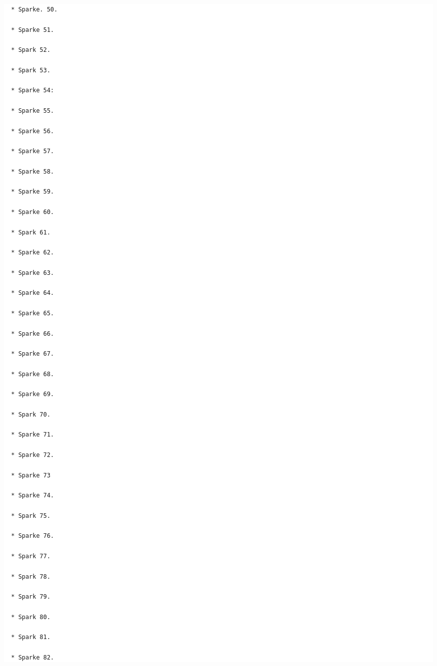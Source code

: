       * Sparke. 50.

      * Sparke 51.

      * Spark 52.

      * Spark 53.

      * Sparke 54:

      * Sparke 55.

      * Sparke 56.

      * Sparke 57.

      * Sparke 58.

      * Sparke 59.

      * Sparke 60.

      * Spark 61.

      * Sparke 62.

      * Sparke 63.

      * Sparke 64.

      * Sparke 65.

      * Sparke 66.

      * Sparke 67.

      * Sparke 68.

      * Sparke 69.

      * Spark 70.

      * Sparke 71.

      * Sparke 72.

      * Sparke 73

      * Sparke 74.

      * Spark 75.

      * Sparke 76.

      * Spark 77.

      * Spark 78.

      * Spark 79.

      * Spark 80.

      * Spark 81.

      * Sparke 82.
